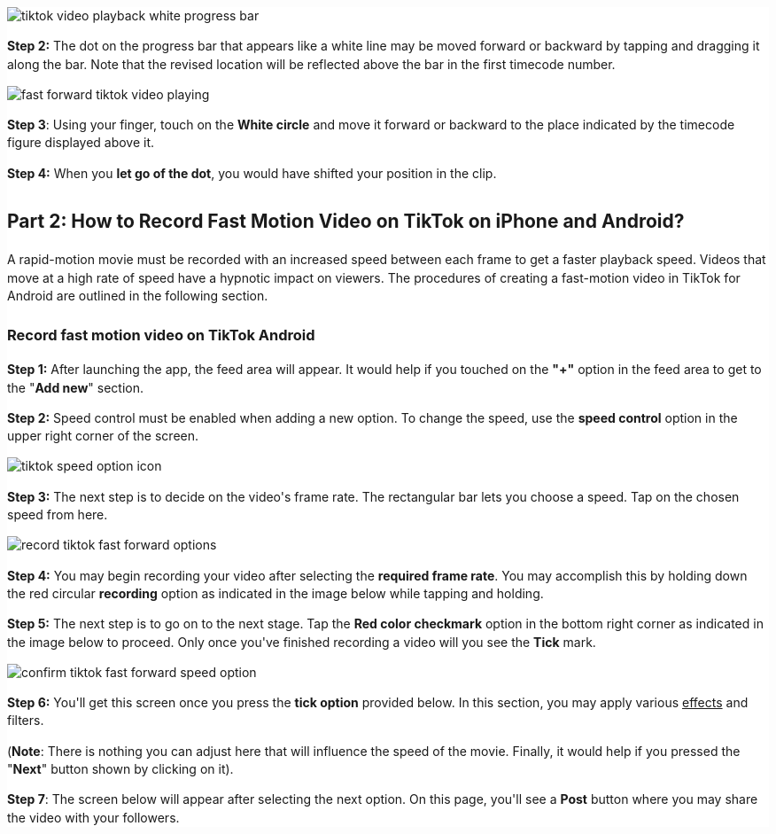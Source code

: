 ![tiktok video playback white progress bar](https://images.wondershare.com/filmora/article-images/tiktok-video-playback-white-progress-bar.jpg)

**Step 2:** The dot on the progress bar that appears like a white line may be moved forward or backward by tapping and dragging it along the bar. Note that the revised location will be reflected above the bar in the first timecode number.

![fast forward tiktok video playing](https://images.wondershare.com/filmora/article-images/fast-forward-tiktok-video-playing.jpg)

**Step 3**: Using your finger, touch on the **White circle** and move it forward or backward to the place indicated by the timecode figure displayed above it.

**Step 4:** When you **let go of the dot**, you would have shifted your position in the clip.

## Part 2: How to Record Fast Motion Video on TikTok on iPhone and Android?

A rapid-motion movie must be recorded with an increased speed between each frame to get a faster playback speed. Videos that move at a high rate of speed have a hypnotic impact on viewers. The procedures of creating a fast-motion video in TikTok for Android are outlined in the following section.

### **Record fast motion video on TikTok Android**

**Step 1:** After launching the app, the feed area will appear. It would help if you touched on the **"+"** option in the feed area to get to the "**Add new**" section.

**Step 2:** Speed control must be enabled when adding a new option. To change the speed, use the **speed control** option in the upper right corner of the screen.

![tiktok speed option icon](https://images.wondershare.com/filmora/article-images/tiktok-speed-option-icon.jpg)

**Step 3:** The next step is to decide on the video's frame rate. The rectangular bar lets you choose a speed. Tap on the chosen speed from here.

![record tiktok fast forward options](https://images.wondershare.com/filmora/article-images/record-tiktok-fast-forward-options.jpg)

**Step 4:** You may begin recording your video after selecting the **required frame rate**. You may accomplish this by holding down the red circular **recording** option as indicated in the image below while tapping and holding.

**Step 5:** The next step is to go on to the next stage. Tap the **Red color checkmark** option in the bottom right corner as indicated in the image below to proceed. Only once you've finished recording a video will you see the **Tick** mark.

![confirm tiktok fast forward speed option](https://images.wondershare.com/filmora/article-images/confirm-tiktok-fast-forward-speed-option.jpg)

**Step 6:** You'll get this screen once you press the **tick option** provided below. In this section, you may apply various [effects](https://tools.techidaily.com/wondershare/filmora/download/) and filters.

(**Note**: There is nothing you can adjust here that will influence the speed of the movie. Finally, it would help if you pressed the "**Next**" button shown by clicking on it).

**Step 7**: The screen below will appear after selecting the next option. On this page, you'll see a **Post** button where you may share the video with your followers.
